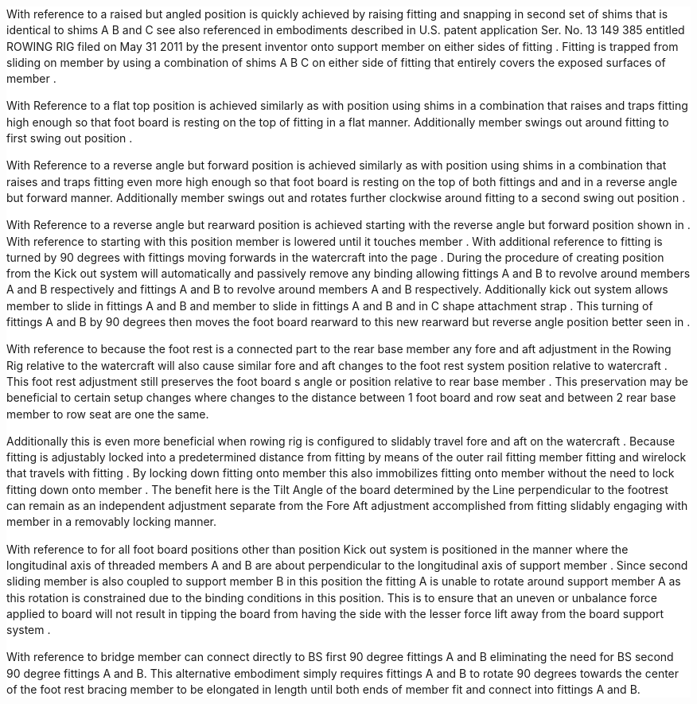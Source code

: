 With reference to a raised but angled position is quickly achieved by raising fitting and snapping in second set of shims that is identical to shims A B and C see also referenced in embodiments described in U.S. patent application Ser. No. 13 149 385 entitled ROWING RIG filed on May 31 2011 by the present inventor onto support member on either sides of fitting . Fitting is trapped from sliding on member by using a combination of shims A B C on either side of fitting that entirely covers the exposed surfaces of member .

With Reference to a flat top position is achieved similarly as with position using shims in a combination that raises and traps fitting high enough so that foot board is resting on the top of fitting in a flat manner. Additionally member swings out around fitting to first swing out position .

With Reference to a reverse angle but forward position is achieved similarly as with position using shims in a combination that raises and traps fitting even more high enough so that foot board is resting on the top of both fittings and and in a reverse angle but forward manner. Additionally member swings out and rotates further clockwise around fitting to a second swing out position .

With Reference to a reverse angle but rearward position is achieved starting with the reverse angle but forward position shown in . With reference to starting with this position member is lowered until it touches member . With additional reference to fitting is turned by 90 degrees with fittings moving forwards in the watercraft into the page . During the procedure of creating position from the Kick out system will automatically and passively remove any binding allowing fittings A and B to revolve around members A and B respectively and fittings A and B to revolve around members A and B respectively. Additionally kick out system allows member to slide in fittings A and B and member to slide in fittings A and B and in C shape attachment strap . This turning of fittings A and B by 90 degrees then moves the foot board rearward to this new rearward but reverse angle position better seen in .

With reference to because the foot rest is a connected part to the rear base member any fore and aft adjustment in the Rowing Rig relative to the watercraft will also cause similar fore and aft changes to the foot rest system position relative to watercraft . This foot rest adjustment still preserves the foot board s angle or position relative to rear base member . This preservation may be beneficial to certain setup changes where changes to the distance between 1 foot board and row seat and between 2 rear base member to row seat are one the same.

Additionally this is even more beneficial when rowing rig is configured to slidably travel fore and aft on the watercraft . Because fitting is adjustably locked into a predetermined distance from fitting by means of the outer rail fitting member fitting and wirelock that travels with fitting . By locking down fitting onto member this also immobilizes fitting onto member without the need to lock fitting down onto member . The benefit here is the Tilt Angle of the board determined by the Line perpendicular to the footrest can remain as an independent adjustment separate from the Fore Aft adjustment accomplished from fitting slidably engaging with member in a removably locking manner.

With reference to for all foot board positions other than position Kick out system is positioned in the manner where the longitudinal axis of threaded members A and B are about perpendicular to the longitudinal axis of support member . Since second sliding member is also coupled to support member B in this position the fitting A is unable to rotate around support member A as this rotation is constrained due to the binding conditions in this position. This is to ensure that an uneven or unbalance force applied to board will not result in tipping the board from having the side with the lesser force lift away from the board support system .

With reference to bridge member can connect directly to BS first 90 degree fittings A and B eliminating the need for BS second 90 degree fittings A and B. This alternative embodiment simply requires fittings A and B to rotate 90 degrees towards the center of the foot rest bracing member to be elongated in length until both ends of member fit and connect into fittings A and B.
